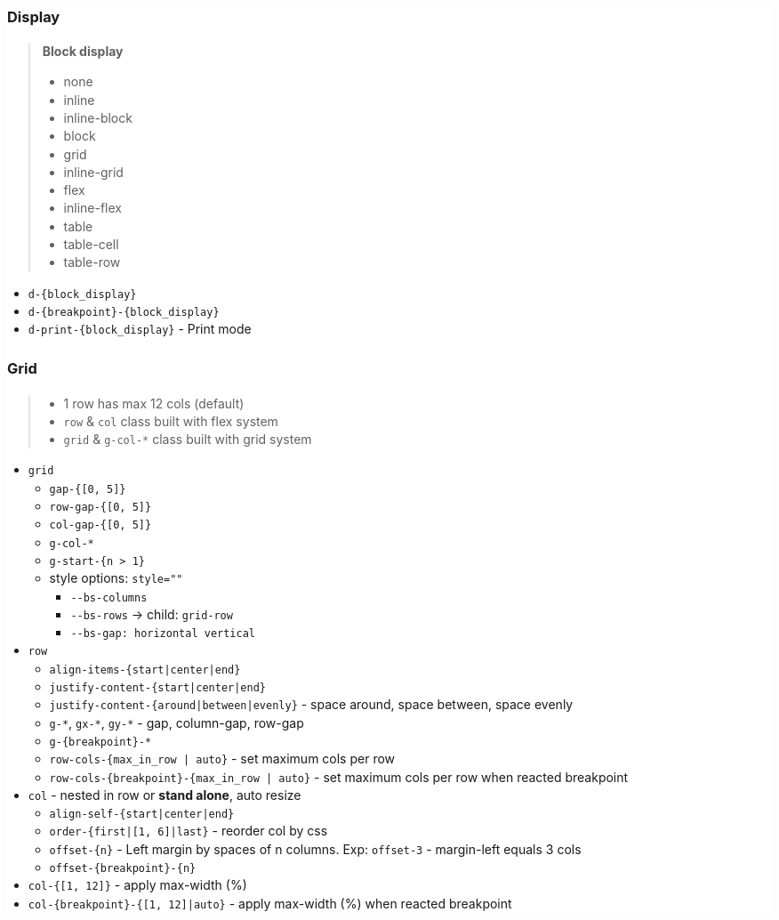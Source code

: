 ### Display
>
> **Block display**
>
> - none
> - inline
> - inline-block
> - block
> - grid
> - inline-grid
> - flex
> - inline-flex
> - table
> - table-cell
> - table-row
>
- `d-{block_display}`
- `d-{breakpoint}-{block_display}`
- `d-print-{block_display}` - Print mode

### Grid
>
> - 1 row has max 12 cols (default)
> - `row` & `col` class built with flex system
> - `grid` & `g-col-*` class built with grid system

- `grid`
  - `gap-{[0, 5]}`
  - `row-gap-{[0, 5]}`
  - `col-gap-{[0, 5]}`
  - `g-col-*`
  - `g-start-{n > 1}`
  - style options: `style=""`
    - `--bs-columns`
    - `--bs-rows` -> child: `grid-row`
    - `--bs-gap: horizontal vertical`
- `row`
  - `align-items-{start|center|end}`
  - `justify-content-{start|center|end}`
  - `justify-content-{around|between|evenly}` - space around, space between, space evenly
  - `g-*`, `gx-*`, `gy-*` - gap, column-gap, row-gap
  - `g-{breakpoint}-*`
  - `row-cols-{max_in_row | auto}` - set maximum cols per row
  - `row-cols-{breakpoint}-{max_in_row | auto}` - set maximum cols per row when reacted breakpoint
- `col` - nested in row or **stand alone**, auto resize
  - `align-self-{start|center|end}`
  - `order-{first|[1, 6]|last}` - reorder col by css
  - `offset-{n}` - Left margin by spaces of n columns. Exp: `offset-3` - margin-left equals 3 cols
  - `offset-{breakpoint}-{n}`
- `col-{[1, 12]}` - apply max-width (%)
- `col-{breakpoint}-{[1, 12]|auto}` - apply max-width (%) when reacted breakpoint
